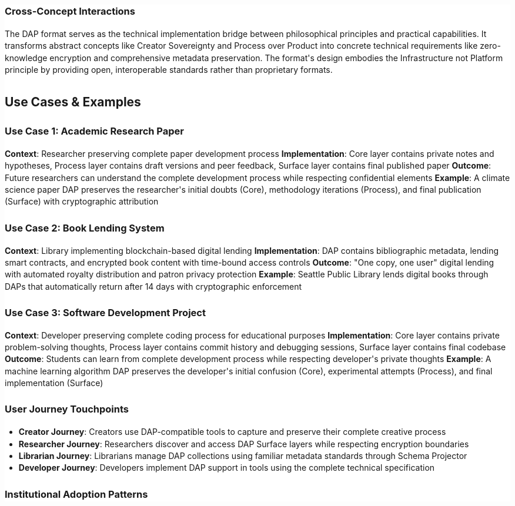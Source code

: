 ### Cross-Concept Interactions

The DAP format serves as the technical implementation bridge between philosophical principles and practical capabilities. It transforms abstract concepts like Creator Sovereignty and Process over Product into concrete technical requirements like zero-knowledge encryption and comprehensive metadata preservation. The format's design embodies the Infrastructure not Platform principle by providing open, interoperable standards rather than proprietary formats.

## Use Cases & Examples

### Use Case 1: Academic Research Paper
**Context**: Researcher preserving complete paper development process
**Implementation**: Core layer contains private notes and hypotheses, Process layer contains draft versions and peer feedback, Surface layer contains final published paper
**Outcome**: Future researchers can understand the complete development process while respecting confidential elements
**Example**: A climate science paper DAP preserves the researcher's initial doubts (Core), methodology iterations (Process), and final publication (Surface) with cryptographic attribution

### Use Case 2: Book Lending System
**Context**: Library implementing blockchain-based digital lending
**Implementation**: DAP contains bibliographic metadata, lending smart contracts, and encrypted book content with time-bound access controls
**Outcome**: "One copy, one user" digital lending with automated royalty distribution and patron privacy protection
**Example**: Seattle Public Library lends digital books through DAPs that automatically return after 14 days with cryptographic enforcement

### Use Case 3: Software Development Project
**Context**: Developer preserving complete coding process for educational purposes
**Implementation**: Core layer contains private problem-solving thoughts, Process layer contains commit history and debugging sessions, Surface layer contains final codebase
**Outcome**: Students can learn from complete development process while respecting developer's private thoughts
**Example**: A machine learning algorithm DAP preserves the developer's initial confusion (Core), experimental attempts (Process), and final implementation (Surface)

### User Journey Touchpoints

- **Creator Journey**: Creators use DAP-compatible tools to capture and preserve their complete creative process
- **Researcher Journey**: Researchers discover and access DAP Surface layers while respecting encryption boundaries
- **Librarian Journey**: Librarians manage DAP collections using familiar metadata standards through Schema Projector
- **Developer Journey**: Developers implement DAP support in tools using the complete technical specification

### Institutional Adoption Patterns
